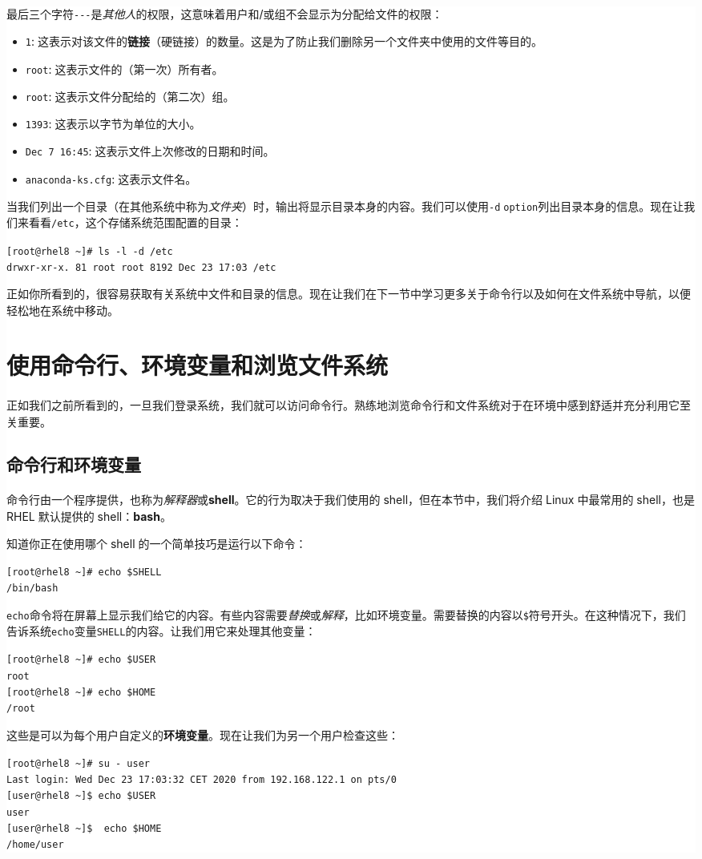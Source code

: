 最后三个字符`---`是*其他人*的权限，这意味着用户和/或组不会显示为分配给文件的权限：

+   `1`: 这表示对该文件的**链接**（硬链接）的数量。这是为了防止我们删除另一个文件夹中使用的文件等目的。

+   `root`: 这表示文件的（第一次）所有者。

+   `root`: 这表示文件分配给的（第二次）组。

+   `1393`: 这表示以字节为单位的大小。

+   `Dec 7 16:45`: 这表示文件上次修改的日期和时间。

+   `anaconda-ks.cfg`: 这表示文件名。

当我们列出一个目录（在其他系统中称为*文件夹*）时，输出将显示目录本身的内容。我们可以使用`-d` `option`列出目录本身的信息。现在让我们来看看`/etc`，这个存储系统范围配置的目录：

```
[root@rhel8 ~]# ls -l -d /etc
drwxr-xr-x. 81 root root 8192 Dec 23 17:03 /etc
```

正如你所看到的，很容易获取有关系统中文件和目录的信息。现在让我们在下一节中学习更多关于命令行以及如何在文件系统中导航，以便轻松地在系统中移动。

# 使用命令行、环境变量和浏览文件系统

正如我们之前所看到的，一旦我们登录系统，我们就可以访问命令行。熟练地浏览命令行和文件系统对于在环境中感到舒适并充分利用它至关重要。

## 命令行和环境变量

命令行由一个程序提供，也称为*解释器*或**shell**。它的行为取决于我们使用的 shell，但在本节中，我们将介绍 Linux 中最常用的 shell，也是 RHEL 默认提供的 shell：**bash**。

知道你正在使用哪个 shell 的一个简单技巧是运行以下命令：

```
[root@rhel8 ~]# echo $SHELL
/bin/bash
```

`echo`命令将在屏幕上显示我们给它的内容。有些内容需要*替换*或*解释*，比如环境变量。需要替换的内容以`$`符号开头。在这种情况下，我们告诉系统`echo`变量`SHELL`的内容。让我们用它来处理其他变量：

```
[root@rhel8 ~]# echo $USER
root
[root@rhel8 ~]# echo $HOME
/root
```

这些是可以为每个用户自定义的**环境变量**。现在让我们为另一个用户检查这些：

```
[root@rhel8 ~]# su - user
Last login: Wed Dec 23 17:03:32 CET 2020 from 192.168.122.1 on pts/0
[user@rhel8 ~]$ echo $USER
user
[user@rhel8 ~]$  echo $HOME
/home/user
```
